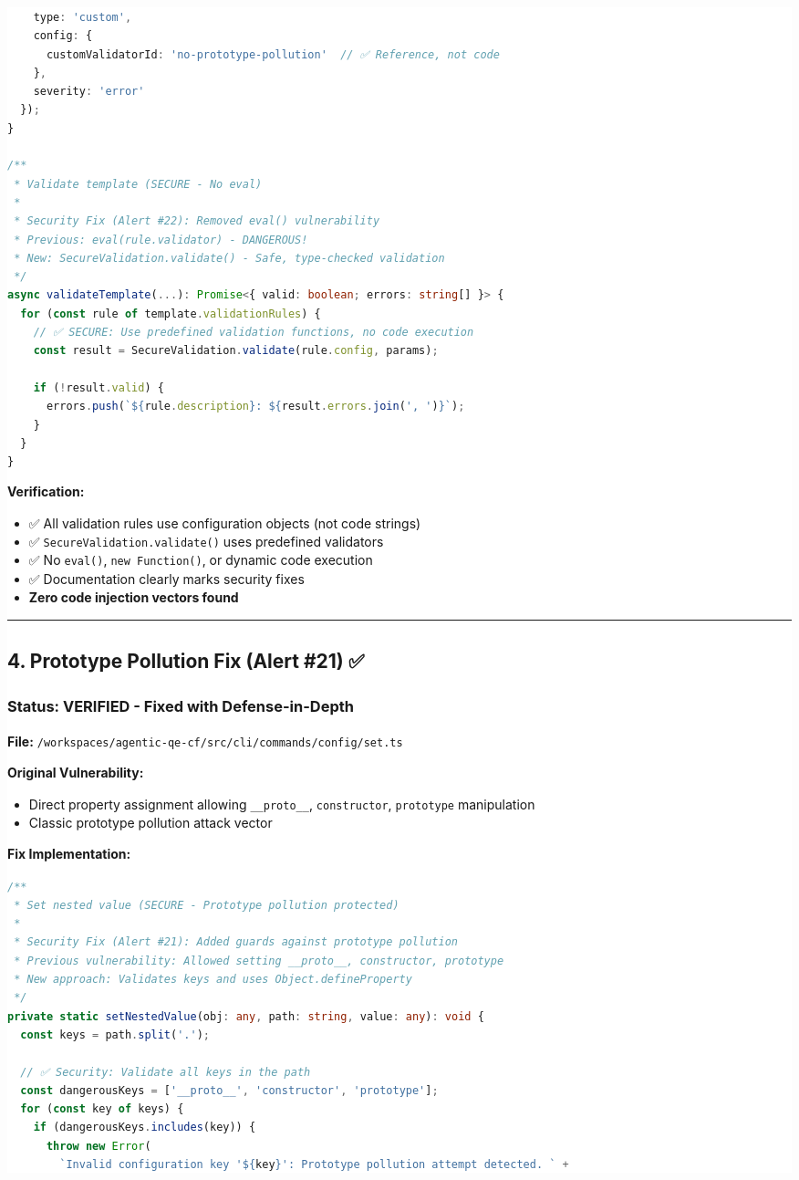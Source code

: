 ```typescript
    type: 'custom',
    config: {
      customValidatorId: 'no-prototype-pollution'  // ✅ Reference, not code
    },
    severity: 'error'
  });
}

/**
 * Validate template (SECURE - No eval)
 *
 * Security Fix (Alert #22): Removed eval() vulnerability
 * Previous: eval(rule.validator) - DANGEROUS!
 * New: SecureValidation.validate() - Safe, type-checked validation
 */
async validateTemplate(...): Promise<{ valid: boolean; errors: string[] }> {
  for (const rule of template.validationRules) {
    // ✅ SECURE: Use predefined validation functions, no code execution
    const result = SecureValidation.validate(rule.config, params);

    if (!result.valid) {
      errors.push(`${rule.description}: ${result.errors.join(', ')}`);
    }
  }
}
```

**Verification:**
- ✅ All validation rules use configuration objects (not code strings)
- ✅ `SecureValidation.validate()` uses predefined validators
- ✅ No `eval()`, `new Function()`, or dynamic code execution
- ✅ Documentation clearly marks security fixes
- **Zero code injection vectors found**

---

## 4. Prototype Pollution Fix (Alert #21) ✅

### Status: VERIFIED - Fixed with Defense-in-Depth

**File:** `/workspaces/agentic-qe-cf/src/cli/commands/config/set.ts`

**Original Vulnerability:**
- Direct property assignment allowing `__proto__`, `constructor`, `prototype` manipulation
- Classic prototype pollution attack vector

**Fix Implementation:**

```typescript
/**
 * Set nested value (SECURE - Prototype pollution protected)
 *
 * Security Fix (Alert #21): Added guards against prototype pollution
 * Previous vulnerability: Allowed setting __proto__, constructor, prototype
 * New approach: Validates keys and uses Object.defineProperty
 */
private static setNestedValue(obj: any, path: string, value: any): void {
  const keys = path.split('.');

  // ✅ Security: Validate all keys in the path
  const dangerousKeys = ['__proto__', 'constructor', 'prototype'];
  for (const key of keys) {
    if (dangerousKeys.includes(key)) {
      throw new Error(
        `Invalid configuration key '${key}': Prototype pollution attempt detected. ` +
```